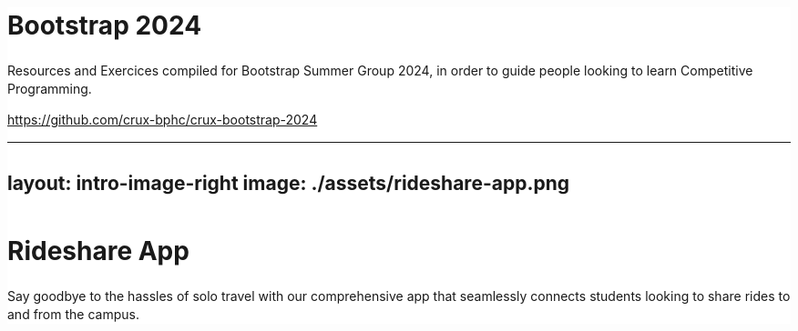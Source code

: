# Bootstrap 2024

Resources and Exercices compiled for Bootstrap Summer Group 2024, in order to guide people looking to learn Competitive Programming.

https://github.com/crux-bphc/crux-bootstrap-2024

---
layout: intro-image-right
image: ./assets/rideshare-app.png
---

# Rideshare App

<div>
  <p>
    Say goodbye to the hassles of solo travel with our comprehensive app that seamlessly connects students looking to share rides to and from the campus.
  </p>
  <div class="flex flex-col items-center">
      <!--TODO: update this QR-->